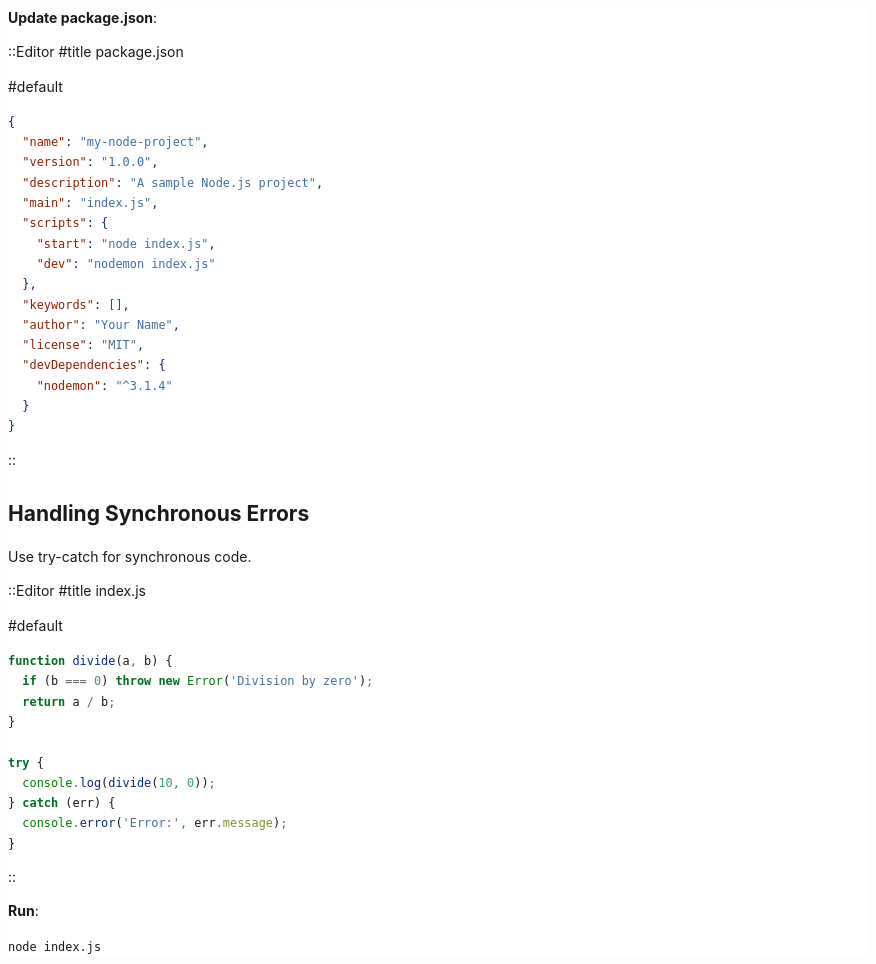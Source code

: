 **Update package.json**:

::Editor
#title
package.json

#default

```json
{
  "name": "my-node-project",
  "version": "1.0.0",
  "description": "A sample Node.js project",
  "main": "index.js",
  "scripts": {
    "start": "node index.js",
    "dev": "nodemon index.js"
  },
  "keywords": [],
  "author": "Your Name",
  "license": "MIT",
  "devDependencies": {
    "nodemon": "^3.1.4"
  }
}
```

::

## Handling Synchronous Errors

Use try-catch for synchronous code.

::Editor
#title
index.js

#default

```javascript
function divide(a, b) {
  if (b === 0) throw new Error('Division by zero');
  return a / b;
}

try {
  console.log(divide(10, 0));
} catch (err) {
  console.error('Error:', err.message);
}
```

::

**Run**:
```bash
node index.js
```
